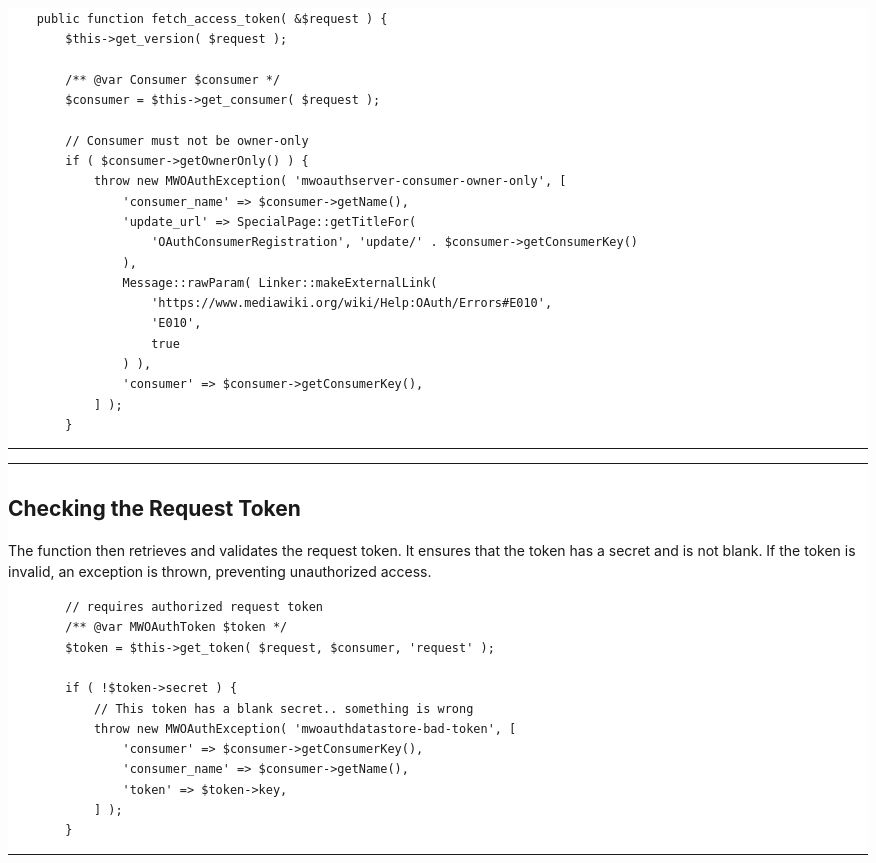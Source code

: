 ```hack
	public function fetch_access_token( &$request ) {
		$this->get_version( $request );

		/** @var Consumer $consumer */
		$consumer = $this->get_consumer( $request );

		// Consumer must not be owner-only
		if ( $consumer->getOwnerOnly() ) {
			throw new MWOAuthException( 'mwoauthserver-consumer-owner-only', [
				'consumer_name' => $consumer->getName(),
				'update_url' => SpecialPage::getTitleFor(
					'OAuthConsumerRegistration', 'update/' . $consumer->getConsumerKey()
				),
				Message::rawParam( Linker::makeExternalLink(
					'https://www.mediawiki.org/wiki/Help:OAuth/Errors#E010',
					'E010',
					true
				) ),
				'consumer' => $consumer->getConsumerKey(),
			] );
		}
```

---

</SwmSnippet>

<SwmSnippet path="/src/Backend/MWOAuthServer.php" line="276">

---

## Checking the Request Token

The function then retrieves and validates the request token. It ensures that the token has a secret and is not blank. If the token is invalid, an exception is thrown, preventing unauthorized access.

```hack
		// requires authorized request token
		/** @var MWOAuthToken $token */
		$token = $this->get_token( $request, $consumer, 'request' );

		if ( !$token->secret ) {
			// This token has a blank secret.. something is wrong
			throw new MWOAuthException( 'mwoauthdatastore-bad-token', [
				'consumer' => $consumer->getConsumerKey(),
				'consumer_name' => $consumer->getName(),
				'token' => $token->key,
			] );
		}
```

---
